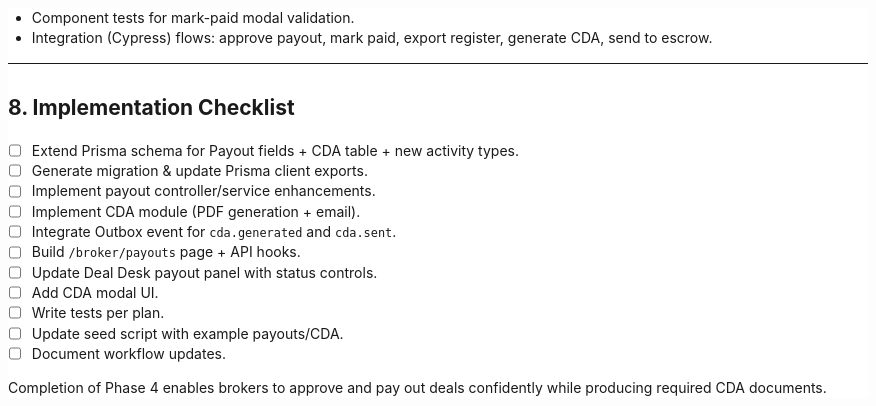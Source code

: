 - Component tests for mark-paid modal validation.  
- Integration (Cypress) flows: approve payout, mark paid, export register, generate CDA, send to escrow.

---

## 8. Implementation Checklist

- [ ] Extend Prisma schema for Payout fields + CDA table + new activity types.  
- [ ] Generate migration & update Prisma client exports.  
- [ ] Implement payout controller/service enhancements.  
- [ ] Implement CDA module (PDF generation + email).  
- [ ] Integrate Outbox event for `cda.generated` and `cda.sent`.  
- [ ] Build `/broker/payouts` page + API hooks.  
- [ ] Update Deal Desk payout panel with status controls.  
- [ ] Add CDA modal UI.  
- [ ] Write tests per plan.  
- [ ] Update seed script with example payouts/CDA.  
- [ ] Document workflow updates.

Completion of Phase 4 enables brokers to approve and pay out deals confidently while producing required CDA documents.
